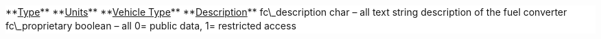</td>
<td valign="CENTER" width="10%">
**<u>Type</u>**

</td>
<td valign="CENTER" width="10%">
**<u>Units</u>**

</td>
<td valign="CENTER" width="10%">
**<u>Vehicle Type</u>**

</td>
<td valign="CENTER" width="50%">
**<u>Description</u>**

</td>
</tr>
<tr>
<td valign="CENTER">
fc\_description

</td>
<td valign="CENTER">
char

</td>
<td valign="CENTER">
–

</td>
<td valign="CENTER">
all

</td>
<td valign="CENTER">
text string description of the fuel converter

</td>
</tr>
<tr>
<td valign="CENTER">
fc\_proprietary

</td>
<td valign="CENTER">
boolean

</td>
<td valign="CENTER">
–

</td>
<td valign="CENTER">
all

</td>
<td valign="CENTER">
0= public data, 1= restricted access
